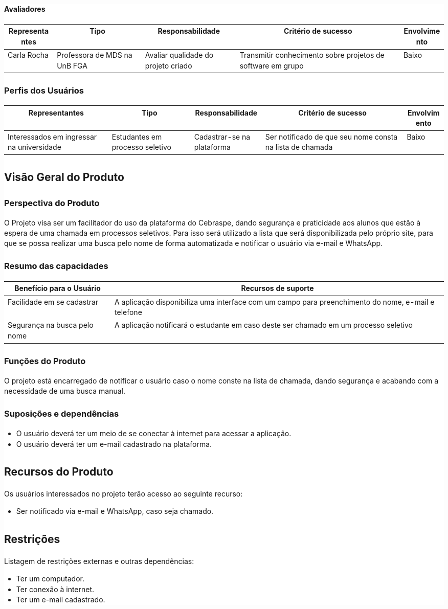 #### Avaliadores

| Representantes | Tipo                         | Responsabilidade                    | Critério de sucesso                                         | Envolvimento |
| -------------- | ---------------------------- | ----------------------------------- | ----------------------------------------------------------- | ------------ |
| Carla Rocha    | Professora de MDS na UnB FGA | Avaliar qualidade do projeto criado | Transmitir conhecimento sobre projetos de software em grupo | Baixo        |

### Perfis dos Usuários

| Representantes | Tipo | Responsabilidade | Critério de sucesso | Envolvimento |
| -------------- | ---- | ---------------- | ------------------- | ------------ |
| Interessados em ingressar na universidade | Estudantes em processo seletivo | Cadastrar-se na plataforma | Ser notificado de que seu nome consta na lista de chamada | Baixo |

## Visão Geral do Produto

### Perspectiva do Produto

O Projeto visa ser um facilitador do uso da plataforma do Cebraspe, dando segurança e praticidade aos alunos que estão à espera de uma chamada em processos seletivos. Para isso será utilizado a lista que será disponibilizada pelo próprio site, para que se possa realizar uma busca pelo nome de forma automatizada e notificar o usuário via e-mail e WhatsApp.

### Resumo das capacidades

| Benefício para o Usuário | Recursos de suporte |
| ------------------------ | ------------------- |
| Facilidade em se cadastrar | A aplicação disponibiliza uma interface com um campo para preenchimento do nome, e-mail e telefone |
| Segurança na busca pelo nome | A aplicação notificará o estudante em caso deste ser chamado em um processo seletivo |

### Funções do Produto

O projeto está encarregado de notificar o usuário caso o nome conste na lista de chamada, dando segurança e acabando com a necessidade de uma busca manual.

### Suposições e dependências

- O usuário deverá ter um meio de se conectar à internet para acessar a aplicação.
- O usuário deverá ter um e-mail cadastrado na plataforma.

## Recursos do Produto

Os usuários interessados no projeto terão acesso ao seguinte recurso:
- Ser notificado via e-mail e WhatsApp, caso seja chamado.

## Restrições

Listagem de restrições externas e outras dependências:

- Ter um computador.
- Ter conexão à internet.
- Ter um e-mail cadastrado.
